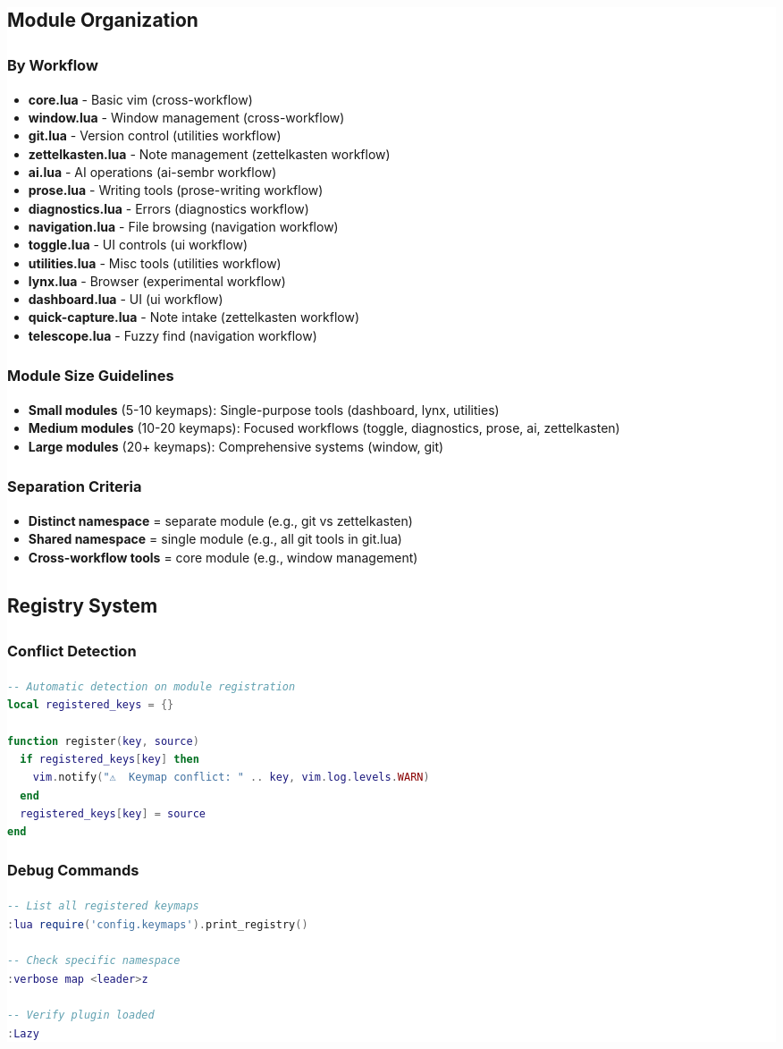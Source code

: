 ## Module Organization

### By Workflow

- **core.lua** - Basic vim (cross-workflow)
- **window.lua** - Window management (cross-workflow)
- **git.lua** - Version control (utilities workflow)
- **zettelkasten.lua** - Note management (zettelkasten workflow)
- **ai.lua** - AI operations (ai-sembr workflow)
- **prose.lua** - Writing tools (prose-writing workflow)
- **diagnostics.lua** - Errors (diagnostics workflow)
- **navigation.lua** - File browsing (navigation workflow)
- **toggle.lua** - UI controls (ui workflow)
- **utilities.lua** - Misc tools (utilities workflow)
- **lynx.lua** - Browser (experimental workflow)
- **dashboard.lua** - UI (ui workflow)
- **quick-capture.lua** - Note intake (zettelkasten workflow)
- **telescope.lua** - Fuzzy find (navigation workflow)

### Module Size Guidelines

- **Small modules** (5-10 keymaps): Single-purpose tools (dashboard, lynx, utilities)
- **Medium modules** (10-20 keymaps): Focused workflows (toggle, diagnostics, prose, ai, zettelkasten)
- **Large modules** (20+ keymaps): Comprehensive systems (window, git)

### Separation Criteria

- **Distinct namespace** = separate module (e.g., git vs zettelkasten)
- **Shared namespace** = single module (e.g., all git tools in git.lua)
- **Cross-workflow tools** = core module (e.g., window management)

## Registry System

### Conflict Detection

```lua
-- Automatic detection on module registration
local registered_keys = {}

function register(key, source)
  if registered_keys[key] then
    vim.notify("⚠️  Keymap conflict: " .. key, vim.log.levels.WARN)
  end
  registered_keys[key] = source
end
```

### Debug Commands

```lua
-- List all registered keymaps
:lua require('config.keymaps').print_registry()

-- Check specific namespace
:verbose map <leader>z

-- Verify plugin loaded
:Lazy
```
